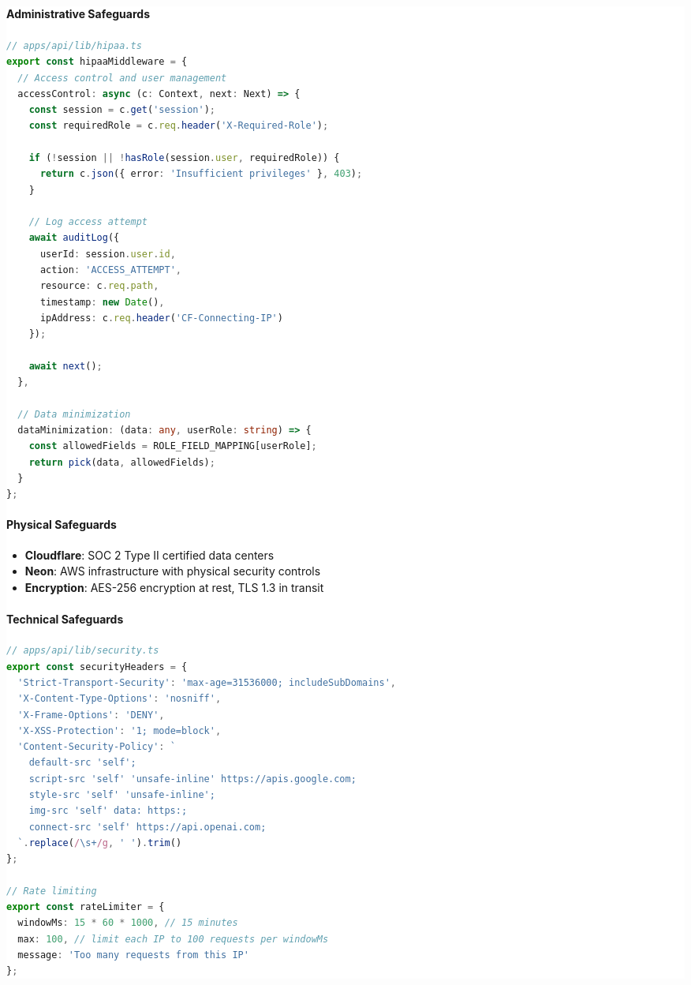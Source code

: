 #### Administrative Safeguards
```typescript
// apps/api/lib/hipaa.ts
export const hipaaMiddleware = {
  // Access control and user management
  accessControl: async (c: Context, next: Next) => {
    const session = c.get('session');
    const requiredRole = c.req.header('X-Required-Role');
    
    if (!session || !hasRole(session.user, requiredRole)) {
      return c.json({ error: 'Insufficient privileges' }, 403);
    }
    
    // Log access attempt
    await auditLog({
      userId: session.user.id,
      action: 'ACCESS_ATTEMPT',
      resource: c.req.path,
      timestamp: new Date(),
      ipAddress: c.req.header('CF-Connecting-IP')
    });
    
    await next();
  },
  
  // Data minimization
  dataMinimization: (data: any, userRole: string) => {
    const allowedFields = ROLE_FIELD_MAPPING[userRole];
    return pick(data, allowedFields);
  }
};
```

#### Physical Safeguards
- **Cloudflare**: SOC 2 Type II certified data centers
- **Neon**: AWS infrastructure with physical security controls
- **Encryption**: AES-256 encryption at rest, TLS 1.3 in transit

#### Technical Safeguards

```typescript
// apps/api/lib/security.ts
export const securityHeaders = {
  'Strict-Transport-Security': 'max-age=31536000; includeSubDomains',
  'X-Content-Type-Options': 'nosniff',
  'X-Frame-Options': 'DENY',
  'X-XSS-Protection': '1; mode=block',
  'Content-Security-Policy': `
    default-src 'self';
    script-src 'self' 'unsafe-inline' https://apis.google.com;
    style-src 'self' 'unsafe-inline';
    img-src 'self' data: https:;
    connect-src 'self' https://api.openai.com;
  `.replace(/\s+/g, ' ').trim()
};

// Rate limiting
export const rateLimiter = {
  windowMs: 15 * 60 * 1000, // 15 minutes
  max: 100, // limit each IP to 100 requests per windowMs
  message: 'Too many requests from this IP'
};
```
